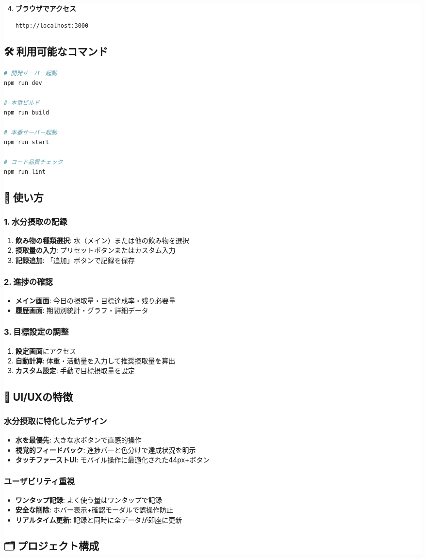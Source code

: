 4. **ブラウザでアクセス**
   ```
   http://localhost:3000
   ```

## 🛠️ 利用可能なコマンド

```bash
# 開発サーバー起動
npm run dev

# 本番ビルド
npm run build

# 本番サーバー起動
npm run start

# コード品質チェック
npm run lint
```

## 📱 使い方

### 1. 水分摂取の記録
1. **飲み物の種類選択**: 水（メイン）または他の飲み物を選択
2. **摂取量の入力**: プリセットボタンまたはカスタム入力
3. **記録追加**: 「追加」ボタンで記録を保存

### 2. 進捗の確認
- **メイン画面**: 今日の摂取量・目標達成率・残り必要量
- **履歴画面**: 期間別統計・グラフ・詳細データ

### 3. 目標設定の調整
1. **設定画面**にアクセス
2. **自動計算**: 体重・活動量を入力して推奨摂取量を算出
3. **カスタム設定**: 手動で目標摂取量を設定

## 🎨 UI/UXの特徴

### 水分摂取に特化したデザイン
- **水を最優先**: 大きな水ボタンで直感的操作
- **視覚的フィードバック**: 進捗バーと色分けで達成状況を明示
- **タッチファーストUI**: モバイル操作に最適化された44px+ボタン

### ユーザビリティ重視
- **ワンタップ記録**: よく使う量はワンタップで記録
- **安全な削除**: ホバー表示+確認モーダルで誤操作防止
- **リアルタイム更新**: 記録と同時に全データが即座に更新

## 🗂️ プロジェクト構成
